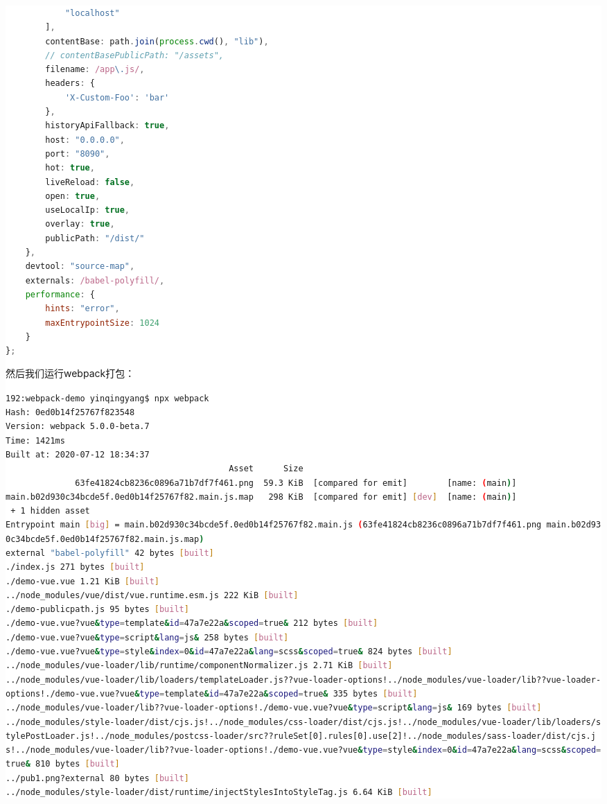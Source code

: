 ```js
            "localhost"
        ],
        contentBase: path.join(process.cwd(), "lib"),
        // contentBasePublicPath: "/assets",
        filename: /app\.js/,
        headers: {
            'X-Custom-Foo': 'bar'
        },
        historyApiFallback: true,
        host: "0.0.0.0",
        port: "8090",
        hot: true,
        liveReload: false,
        open: true,
        useLocalIp: true,
        overlay: true,
        publicPath: "/dist/"
    },
    devtool: "source-map",
    externals: /babel-polyfill/,
    performance: {
        hints: "error",
        maxEntrypointSize: 1024
    }
};
```

然后我们运行webpack打包：

```bash
192:webpack-demo yinqingyang$ npx webpack
Hash: 0ed0b14f25767f823548
Version: webpack 5.0.0-beta.7
Time: 1421ms
Built at: 2020-07-12 18:34:37
                                             Asset      Size
              63fe41824cb8236c0896a71b7df7f461.png  59.3 KiB  [compared for emit]        [name: (main)]
main.b02d930c34bcde5f.0ed0b14f25767f82.main.js.map   298 KiB  [compared for emit] [dev]  [name: (main)]
 + 1 hidden asset
Entrypoint main [big] = main.b02d930c34bcde5f.0ed0b14f25767f82.main.js (63fe41824cb8236c0896a71b7df7f461.png main.b02d930c34bcde5f.0ed0b14f25767f82.main.js.map)
external "babel-polyfill" 42 bytes [built]
./index.js 271 bytes [built]
./demo-vue.vue 1.21 KiB [built]
../node_modules/vue/dist/vue.runtime.esm.js 222 KiB [built]
./demo-publicpath.js 95 bytes [built]
./demo-vue.vue?vue&type=template&id=47a7e22a&scoped=true& 212 bytes [built]
./demo-vue.vue?vue&type=script&lang=js& 258 bytes [built]
./demo-vue.vue?vue&type=style&index=0&id=47a7e22a&lang=scss&scoped=true& 824 bytes [built]
../node_modules/vue-loader/lib/runtime/componentNormalizer.js 2.71 KiB [built]
../node_modules/vue-loader/lib/loaders/templateLoader.js??vue-loader-options!../node_modules/vue-loader/lib??vue-loader-options!./demo-vue.vue?vue&type=template&id=47a7e22a&scoped=true& 335 bytes [built]
../node_modules/vue-loader/lib??vue-loader-options!./demo-vue.vue?vue&type=script&lang=js& 169 bytes [built]
../node_modules/style-loader/dist/cjs.js!../node_modules/css-loader/dist/cjs.js!../node_modules/vue-loader/lib/loaders/stylePostLoader.js!../node_modules/postcss-loader/src??ruleSet[0].rules[0].use[2]!../node_modules/sass-loader/dist/cjs.js!../node_modules/vue-loader/lib??vue-loader-options!./demo-vue.vue?vue&type=style&index=0&id=47a7e22a&lang=scss&scoped=true& 810 bytes [built]
../pub1.png?external 80 bytes [built]
../node_modules/style-loader/dist/runtime/injectStylesIntoStyleTag.js 6.64 KiB [built]
```